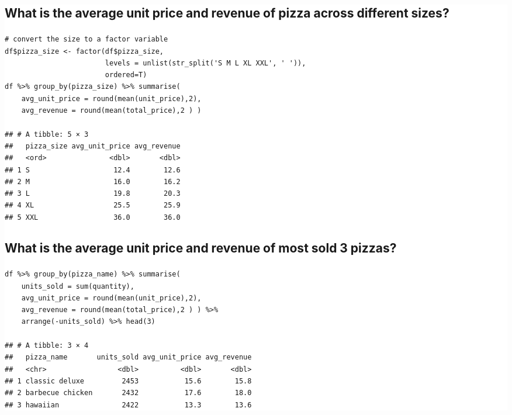 ## What is the average unit price and revenue of pizza across different sizes?

    # convert the size to a factor variable
    df$pizza_size <- factor(df$pizza_size,
                            levels = unlist(str_split('S M L XL XXL', ' ')),
                            ordered=T)
    df %>% group_by(pizza_size) %>% summarise(
        avg_unit_price = round(mean(unit_price),2),
        avg_revenue = round(mean(total_price),2 ) )

    ## # A tibble: 5 × 3
    ##   pizza_size avg_unit_price avg_revenue
    ##   <ord>               <dbl>       <dbl>
    ## 1 S                    12.4        12.6
    ## 2 M                    16.0        16.2
    ## 3 L                    19.8        20.3
    ## 4 XL                   25.5        25.9
    ## 5 XXL                  36.0        36.0

## What is the average unit price and revenue of most sold 3 pizzas?

    df %>% group_by(pizza_name) %>% summarise(
        units_sold = sum(quantity),
        avg_unit_price = round(mean(unit_price),2),
        avg_revenue = round(mean(total_price),2 ) ) %>%
        arrange(-units_sold) %>% head(3)

    ## # A tibble: 3 × 4
    ##   pizza_name       units_sold avg_unit_price avg_revenue
    ##   <chr>                 <dbl>          <dbl>       <dbl>
    ## 1 classic deluxe         2453           15.6        15.8
    ## 2 barbecue chicken       2432           17.6        18.0
    ## 3 hawaiian               2422           13.3        13.6
